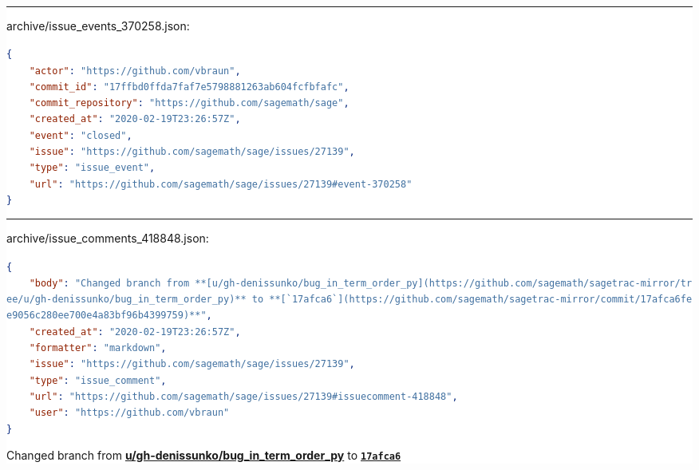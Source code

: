 

---

archive/issue_events_370258.json:
```json
{
    "actor": "https://github.com/vbraun",
    "commit_id": "17ffbd0ffda7faf7e5798881263ab604fcfbfafc",
    "commit_repository": "https://github.com/sagemath/sage",
    "created_at": "2020-02-19T23:26:57Z",
    "event": "closed",
    "issue": "https://github.com/sagemath/sage/issues/27139",
    "type": "issue_event",
    "url": "https://github.com/sagemath/sage/issues/27139#event-370258"
}
```



---

archive/issue_comments_418848.json:
```json
{
    "body": "Changed branch from **[u/gh-denissunko/bug_in_term_order_py](https://github.com/sagemath/sagetrac-mirror/tree/u/gh-denissunko/bug_in_term_order_py)** to **[`17afca6`](https://github.com/sagemath/sagetrac-mirror/commit/17afca6fee9056c280ee700e4a83bf96b4399759)**",
    "created_at": "2020-02-19T23:26:57Z",
    "formatter": "markdown",
    "issue": "https://github.com/sagemath/sage/issues/27139",
    "type": "issue_comment",
    "url": "https://github.com/sagemath/sage/issues/27139#issuecomment-418848",
    "user": "https://github.com/vbraun"
}
```

Changed branch from **[u/gh-denissunko/bug_in_term_order_py](https://github.com/sagemath/sagetrac-mirror/tree/u/gh-denissunko/bug_in_term_order_py)** to **[`17afca6`](https://github.com/sagemath/sagetrac-mirror/commit/17afca6fee9056c280ee700e4a83bf96b4399759)**
